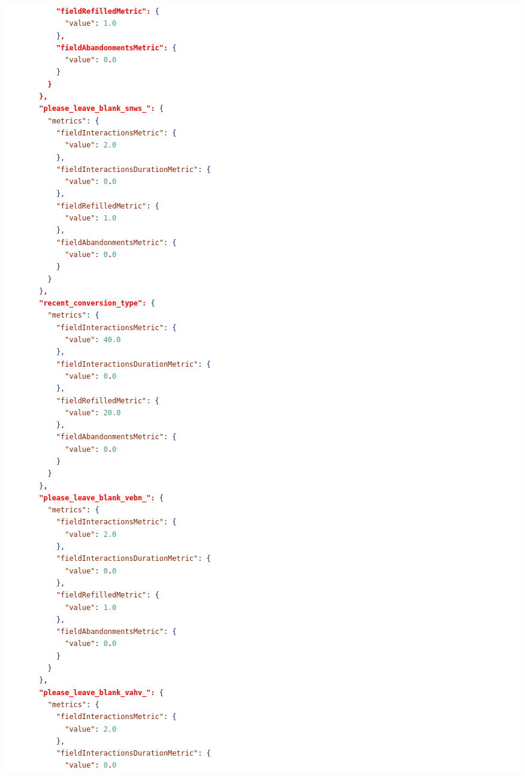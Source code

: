 ```json
            "fieldRefilledMetric": {
              "value": 1.0
            },
            "fieldAbandonmentsMetric": {
              "value": 0.0
            }
          }
        },
        "please_leave_blank_snws_": {
          "metrics": {
            "fieldInteractionsMetric": {
              "value": 2.0
            },
            "fieldInteractionsDurationMetric": {
              "value": 0.0
            },
            "fieldRefilledMetric": {
              "value": 1.0
            },
            "fieldAbandonmentsMetric": {
              "value": 0.0
            }
          }
        },
        "recent_conversion_type": {
          "metrics": {
            "fieldInteractionsMetric": {
              "value": 40.0
            },
            "fieldInteractionsDurationMetric": {
              "value": 0.0
            },
            "fieldRefilledMetric": {
              "value": 20.0
            },
            "fieldAbandonmentsMetric": {
              "value": 0.0
            }
          }
        },
        "please_leave_blank_vebn_": {
          "metrics": {
            "fieldInteractionsMetric": {
              "value": 2.0
            },
            "fieldInteractionsDurationMetric": {
              "value": 0.0
            },
            "fieldRefilledMetric": {
              "value": 1.0
            },
            "fieldAbandonmentsMetric": {
              "value": 0.0
            }
          }
        },
        "please_leave_blank_vahv_": {
          "metrics": {
            "fieldInteractionsMetric": {
              "value": 2.0
            },
            "fieldInteractionsDurationMetric": {
              "value": 0.0
```